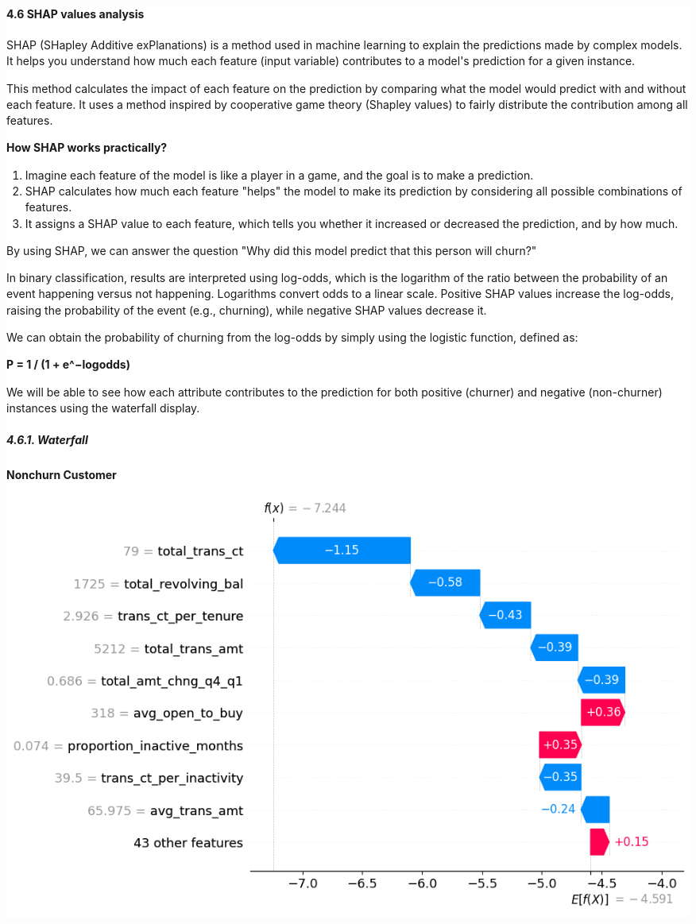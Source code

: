 #### 4.6 SHAP values analysis

SHAP (SHapley Additive exPlanations) is a method used in machine learning to explain the predictions made by complex models. It helps you understand how much each feature (input variable) contributes to a model's prediction for a given instance.

This method calculates the impact of each feature on the prediction by comparing what the model would predict with and without each feature. It uses a method inspired by cooperative game theory (Shapley values) to fairly distribute the contribution among all features.

**How SHAP works practically?**

1. Imagine each feature of the model is like a player in a game, and the goal is to make a prediction.
2. SHAP calculates how much each feature "helps" the model to make its prediction by considering all possible combinations of features.
3. It assigns a SHAP value to each feature, which tells you whether it increased or decreased the prediction, and by how much.

By using SHAP, we can answer the question "Why did this model predict that this person will churn?"

In binary classification, results are interpreted using log-odds, which is the logarithm of the ratio between the probability of an event happening versus not happening. Logarithms convert odds to a linear scale. Positive SHAP values increase the log-odds, raising the probability of the event (e.g., churning), while negative SHAP values decrease it.

We can obtain the probability of churning from the log-odds by simply using the logistic function, defined as: 

**P = 1 / (1 + e^−logodds)** 

We will be able to see how each attribute contributes to the prediction for both positive (churner) and negative (non-churner) instances using the waterfall display.

##### 4.6.1. Waterfall

**Nonchurn Customer**

![Graphic - SHAP Waterfall with Churn Customer](./assets/modeling/shap_waterfall_churn.png)
